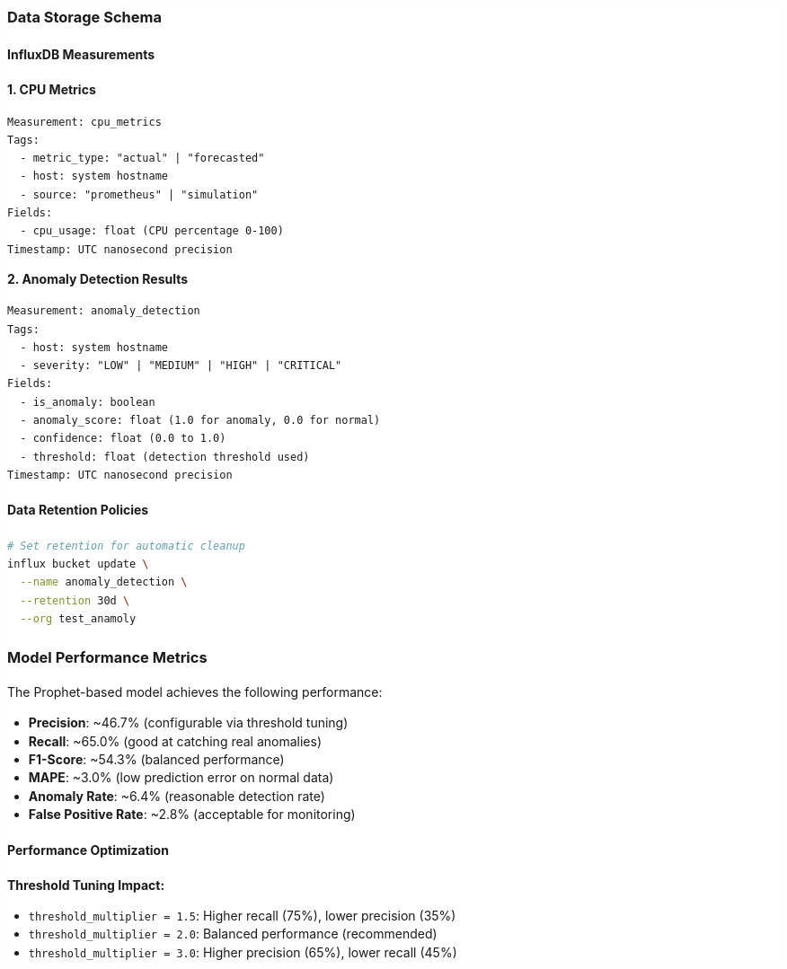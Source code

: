 ### Data Storage Schema

#### InfluxDB Measurements

**1. CPU Metrics**
```
Measurement: cpu_metrics
Tags:
  - metric_type: "actual" | "forecasted"
  - host: system hostname
  - source: "prometheus" | "simulation"
Fields:
  - cpu_usage: float (CPU percentage 0-100)
Timestamp: UTC nanosecond precision
```

**2. Anomaly Detection Results**
```
Measurement: anomaly_detection
Tags:
  - host: system hostname
  - severity: "LOW" | "MEDIUM" | "HIGH" | "CRITICAL"
Fields:
  - is_anomaly: boolean
  - anomaly_score: float (1.0 for anomaly, 0.0 for normal)
  - confidence: float (0.0 to 1.0)
  - threshold: float (detection threshold used)
Timestamp: UTC nanosecond precision
```

#### Data Retention Policies

```bash
# Set retention for automatic cleanup
influx bucket update \
  --name anomaly_detection \
  --retention 30d \
  --org test_anamoly
```

### Model Performance Metrics

The Prophet-based model achieves the following performance:

- **Precision**: ~46.7% (configurable via threshold tuning)
- **Recall**: ~65.0% (good at catching real anomalies)
- **F1-Score**: ~54.3% (balanced performance)
- **MAPE**: ~3.0% (low prediction error on normal data)
- **Anomaly Rate**: ~6.4% (reasonable detection rate)
- **False Positive Rate**: ~2.8% (acceptable for monitoring)

#### Performance Optimization

**Threshold Tuning Impact:**
- `threshold_multiplier = 1.5`: Higher recall (75%), lower precision (35%)
- `threshold_multiplier = 2.0`: Balanced performance (recommended)
- `threshold_multiplier = 3.0`: Higher precision (65%), lower recall (45%)
